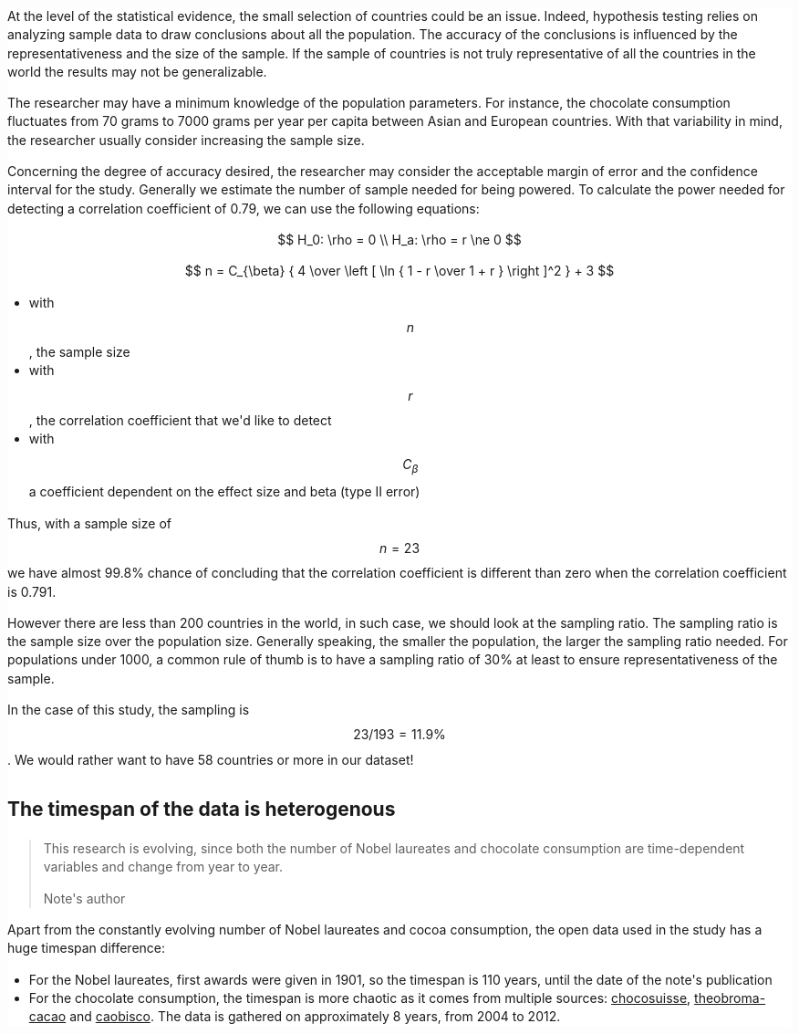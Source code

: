 At the level of the statistical evidence, the small selection of countries could be an issue. Indeed, hypothesis testing relies on analyzing sample data to draw conclusions about all the population. The accuracy of the conclusions is influenced by the representativeness and the size of the sample. If the sample of countries is not truly representative of all the countries in the world the results may not be generalizable.

The researcher may have a minimum knowledge of the population parameters. For instance, the chocolate consumption fluctuates from 70 grams to 7000 grams per year per capita between Asian and European countries. With that variability in mind, the researcher usually consider increasing the sample size.

Concerning the degree of accuracy desired, the researcher may consider the acceptable margin of error and the confidence interval for the study. Generally we estimate the number of sample needed for being powered. To calculate the power needed for detecting a correlation coefficient of 0.79, we can use the following equations:

$$
H_0: \rho = 0 \\
H_a: \rho = r \ne 0
$$

$$
n = C_{\beta} { 4 \over \left [ \ln { 1 - r  \over 1 + r } \right ]^2 } + 3
$$

* with $$n$$, the sample size
* with $$r$$, the correlation coefficient that we'd like to detect
* with $$C_{\beta}$$ a coefficient dependent on the effect size and beta (type II error) 

Thus, with a sample size of $$n=23$$ we have almost 99.8% chance of concluding that the correlation coefficient is different than zero when the correlation coefficient is 0.791.

However there are less than 200 countries in the world, in such case, we should look at the sampling ratio. The sampling ratio is the sample size over the population size. Generally speaking, the smaller the population, the larger the sampling ratio needed. For populations under 1000, a common rule of thumb is to have a sampling ratio of 30% at least to ensure representativeness of the sample.

In the case of this study, the sampling is $$23/193 = 11.9\%$$. We would rather want to have 58 countries or more in our dataset!

## The timespan of the data is heterogenous

> This research is evolving, since both the number of Nobel laureates and chocolate consumption are time-dependent variables and change from year to year.
>
> Note's author

Apart from the constantly evolving number of Nobel laureates and cocoa consumption, the open data used in the study has a huge timespan difference:

* For the Nobel laureates, first awards were given in 1901, so the timespan is 110 years, until the date of the note's publication
* For the chocolate consumption, the timespan is more chaotic as it comes from multiple sources: [chocosuisse](https://www.chocosuisse.ch/fr/), [theobroma-cacao](https://www.theobroma-cacao.de/wissen/wirtschaft/international/konsum) and [caobisco](https://caobisco.eu/). The data is gathered on approximately 8 years, from 2004 to 2012.
